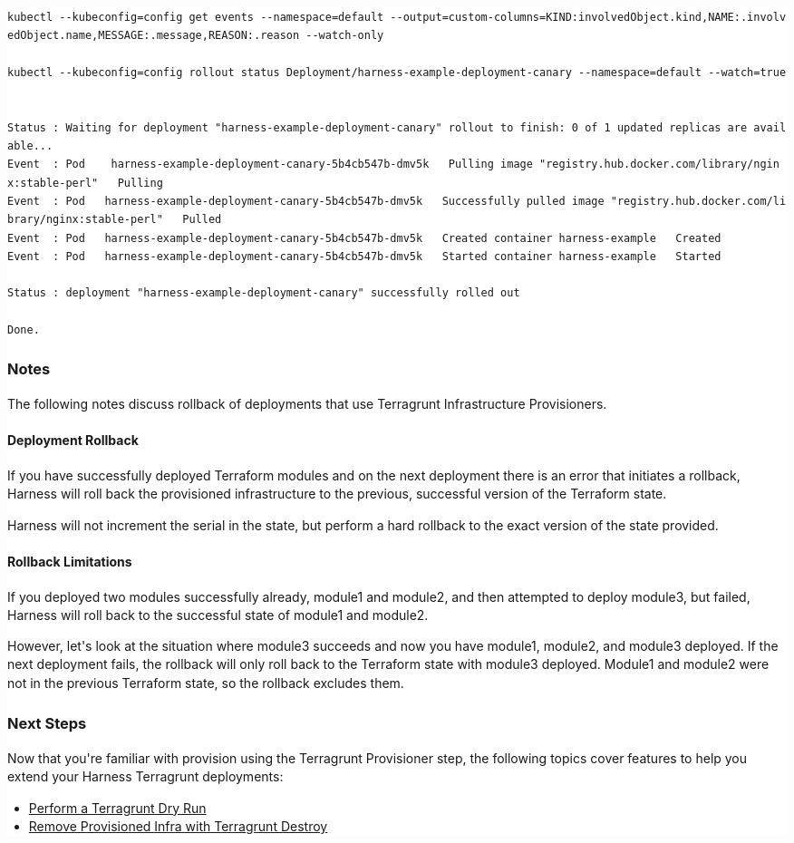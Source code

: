 
```
kubectl --kubeconfig=config get events --namespace=default --output=custom-columns=KIND:involvedObject.kind,NAME:.involvedObject.name,MESSAGE:.message,REASON:.reason --watch-only  
  
kubectl --kubeconfig=config rollout status Deployment/harness-example-deployment-canary --namespace=default --watch=true  
  
  
Status : Waiting for deployment "harness-example-deployment-canary" rollout to finish: 0 of 1 updated replicas are available...  
Event  : Pod    harness-example-deployment-canary-5b4cb547b-dmv5k   Pulling image "registry.hub.docker.com/library/nginx:stable-perl"   Pulling  
Event  : Pod   harness-example-deployment-canary-5b4cb547b-dmv5k   Successfully pulled image "registry.hub.docker.com/library/nginx:stable-perl"   Pulled  
Event  : Pod   harness-example-deployment-canary-5b4cb547b-dmv5k   Created container harness-example   Created  
Event  : Pod   harness-example-deployment-canary-5b4cb547b-dmv5k   Started container harness-example   Started  
  
Status : deployment "harness-example-deployment-canary" successfully rolled out  
  
Done.
```
### Notes

The following notes discuss rollback of deployments that use Terragrunt Infrastructure Provisioners.

#### Deployment Rollback

If you have successfully deployed Terraform modules and on the next deployment there is an error that initiates a rollback, Harness will roll back the provisioned infrastructure to the previous, successful version of the Terraform state.

Harness will not increment the serial in the state, but perform a hard rollback to the exact version of the state provided.

#### Rollback Limitations

If you deployed two modules successfully already, module1 and module2, and then attempted to deploy module3, but failed, Harness will roll back to the successful state of module1 and module2.

However, let's look at the situation where module3 succeeds and now you have module1, module2, and module3 deployed. If the next deployment fails, the rollback will only roll back to the Terraform state with module3 deployed. Module1 and module2 were not in the previous Terraform state, so the rollback excludes them.

### Next Steps

Now that you're familiar with provision using the Terragrunt Provisioner step, the following topics cover features to help you extend your Harness Terragrunt deployments:

* [Perform a Terragrunt Dry Run](/article/rbw96hdr1c-perform-a-terragrunt-dry-run)
* [Remove Provisioned Infra with Terragrunt Destroy](/article/1zmz2vtdo2-remove-provisioned-infra-with-terragrunt-destroy)

